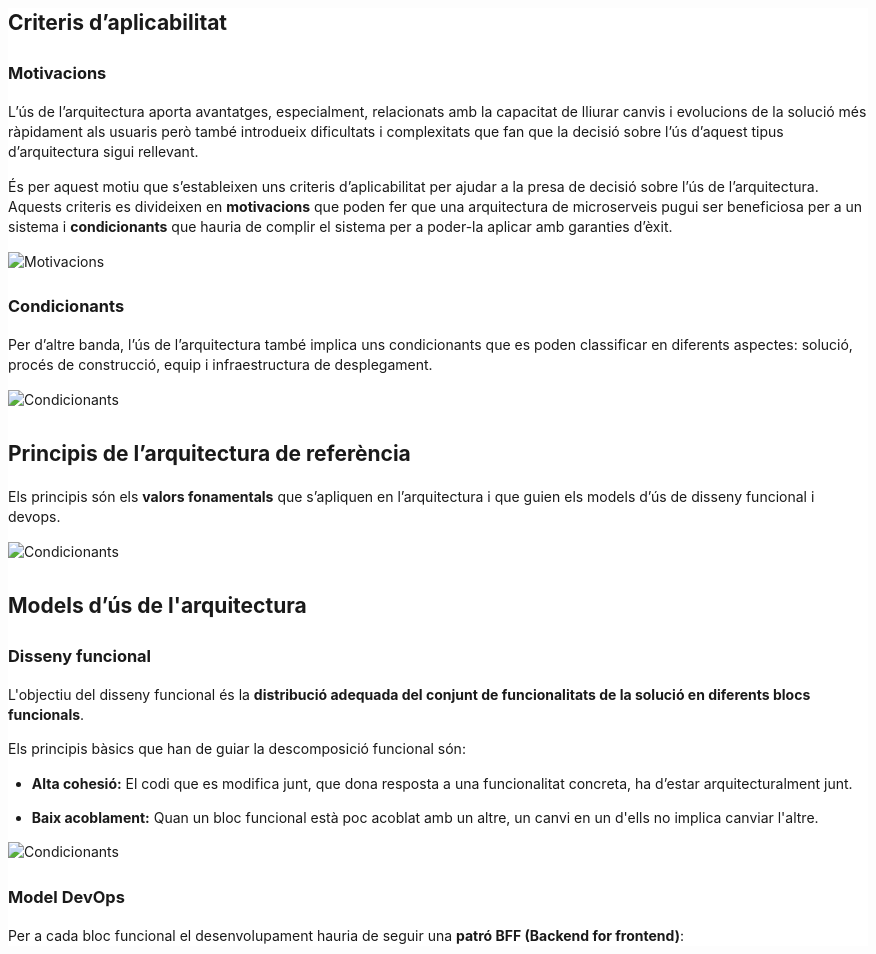 ## Criteris d’aplicabilitat

### Motivacions

L’ús de l’arquitectura aporta avantatges, especialment, relacionats amb la capacitat de lliurar canvis i evolucions de la solució més ràpidament als usuaris però també introdueix dificultats i complexitats que fan que la decisió sobre l’ús d’aquest tipus d’arquitectura sigui rellevant.

És per aquest motiu que s’estableixen uns criteris d’aplicabilitat per ajudar a la presa de decisió sobre l’ús de l’arquitectura. Aquests criteris es divideixen en **motivacions** que poden fer que una arquitectura de microserveis pugui ser beneficiosa per a un sistema i **condicionants** que hauria de complir el sistema per a poder-la aplicar amb garanties d’èxit.

![Motivacions](/images/img2.png)

### Condicionants

Per d’altre banda, l’ús de l’arquitectura també implica uns condicionants que es poden classificar en diferents aspectes: solució, procés de construcció, equip i infraestructura de desplegament.

![Condicionants](/images/img3.png)


## Principis de l’arquitectura de referència

Els principis són els **valors fonamentals** que s’apliquen en l’arquitectura i que guien els models d’ús de disseny funcional i devops.

![Condicionants](/images/img4.png)


## Models d’ús de l'arquitectura

### Disseny funcional

L'objectiu del disseny funcional és la **distribució adequada del conjunt de funcionalitats de la solució en diferents blocs funcionals**. 

Els principis bàsics que han de guiar la descomposició funcional són:

* **Alta cohesió:** El codi que es modifica junt, que dona resposta a una funcionalitat concreta, ha d’estar arquitecturalment junt. 

* **Baix acoblament:** Quan un bloc funcional està poc acoblat amb un altre, un canvi en un d'ells no implica canviar l'altre.

![Condicionants](/images/img4a.png)

### Model DevOps

Per a cada bloc funcional el desenvolupament hauria de seguir una **patró BFF (Backend for frontend)**:
